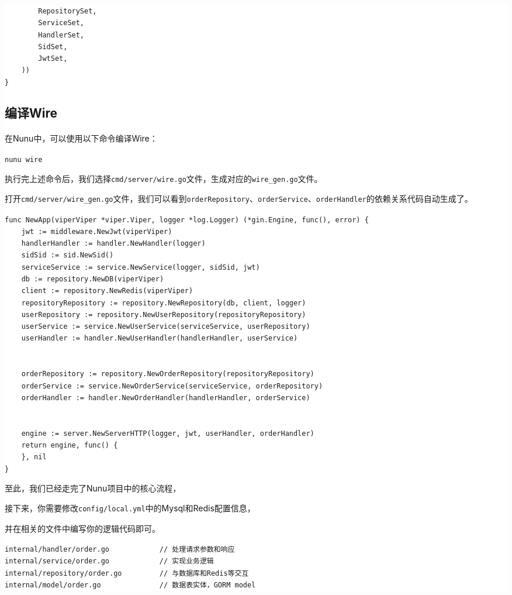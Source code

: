 ```
		RepositorySet,
		ServiceSet,
		HandlerSet,
		SidSet,
		JwtSet,
	))
}

```
## 编译Wire

在Nunu中，可以使用以下命令编译Wire：

```bash
nunu wire
```

执行完上述命令后，我们选择`cmd/server/wire.go`文件，生成对应的`wire_gen.go`文件。


打开`cmd/server/wire_gen.go`文件，我们可以看到`orderRepository`、`orderService`、`orderHandler`的依赖关系代码自动生成了。

```
func NewApp(viperViper *viper.Viper, logger *log.Logger) (*gin.Engine, func(), error) {
	jwt := middleware.NewJwt(viperViper)
	handlerHandler := handler.NewHandler(logger)
	sidSid := sid.NewSid()
	serviceService := service.NewService(logger, sidSid, jwt)
	db := repository.NewDB(viperViper)
	client := repository.NewRedis(viperViper)
	repositoryRepository := repository.NewRepository(db, client, logger)
	userRepository := repository.NewUserRepository(repositoryRepository)
	userService := service.NewUserService(serviceService, userRepository)
	userHandler := handler.NewUserHandler(handlerHandler, userService)
	
	
	orderRepository := repository.NewOrderRepository(repositoryRepository)
	orderService := service.NewOrderService(serviceService, orderRepository)
	orderHandler := handler.NewOrderHandler(handlerHandler, orderService)
	
	
	engine := server.NewServerHTTP(logger, jwt, userHandler, orderHandler)
	return engine, func() {
	}, nil
}

```

至此，我们已经走完了Nunu项目中的核心流程，

接下来，你需要修改`config/local.yml`中的Mysql和Redis配置信息，

并在相关的文件中编写你的逻辑代码即可。
```
internal/handler/order.go            // 处理请求参数和响应
internal/service/order.go            // 实现业务逻辑
internal/repository/order.go         // 与数据库和Redis等交互
internal/model/order.go              // 数据表实体，GORM model
```
